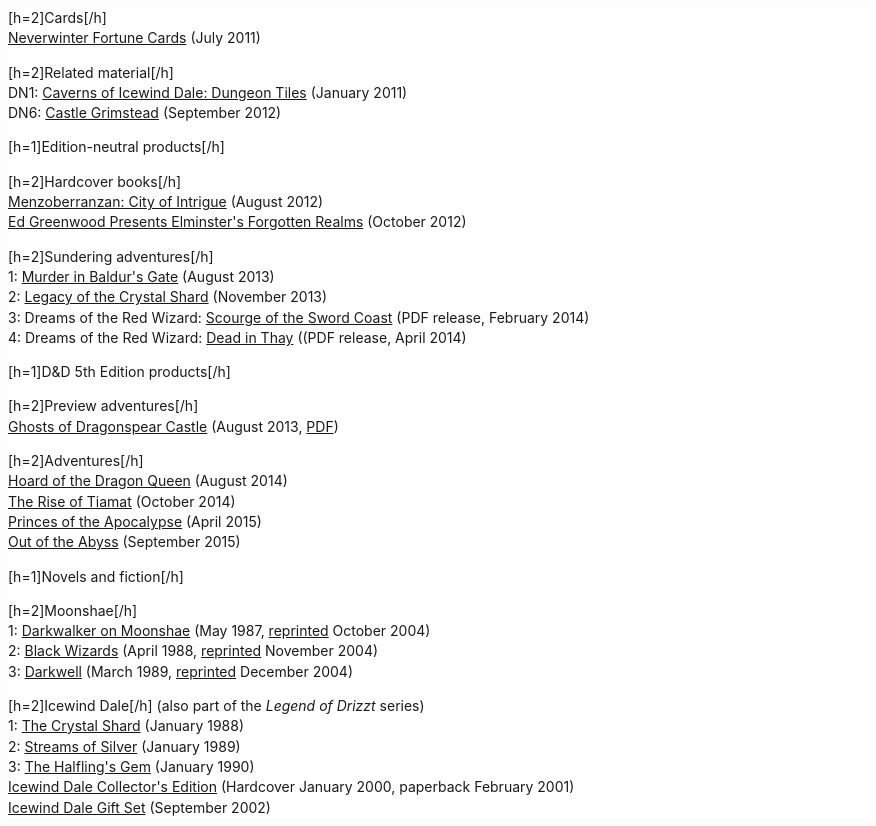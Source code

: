 \[h=2\]Cards\[/h\]  
[Neverwinter Fortune Cards](http://wizards.com/dnd/product.aspx?x=dnd/products/dndacc/356140000) (July 2011)

\[h=2\]Related material\[/h\]  
DN1: [Caverns of Icewind Dale: Dungeon Tiles](http://wizards.com/dnd/Product.aspx?x=dnd/products/dndacc/280890000) (January 2011)  
DN6: [Castle Grimstead](http://wizards.com/dnd/Product.aspx?x=dnd/products/dndacc/39886000) (September 2012)

\[h=1\]Edition-neutral products\[/h\]

\[h=2\]Hardcover books\[/h\]  
[Menzoberranzan: City of Intrigue](http://wizards.com/dnd/Product.aspx?x=dnd/products/dndacc/39889000) (August 2012)  
[Ed Greenwood Presents Elminster's Forgotten Realms](http://wizards.com/dnd/Product.aspx?x=dnd/products/dndacc/398880000) (October 2012)

\[h=2\]Sundering adventures\[/h\]  
1: [Murder in Baldur's Gate](http://wizards.com/dnd/Product.aspx?x=dnd/products/dndacc/45370000) (August 2013)  
2: [Legacy of the Crystal Shard](http://wizards.com/dnd/Product.aspx?x=dnd/products/dndacc/sundering2) (November 2013)  
3: Dreams of the Red Wizard: [Scourge of the Sword Coast](http://www.dndclassics.com/product/125600) (PDF release, February 2014)  
4: Dreams of the Red Wizard: [Dead in Thay](http://www.dndclassics.com/product/128515) ((PDF release, April 2014)

\[h=1\]D&D 5th Edition products\[/h\]

\[h=2\]Preview adventures\[/h\]  
[Ghosts of Dragonspear Castle](http://wizards.com/dnd/Article.aspx?x=dnd/4news/20130524) (August 2013, [PDF](http://www.dndclassics.com/product/123270))

\[h=2\]Adventures\[/h\]  
[Hoard of the Dragon Queen](http://wizards.com/DnD/Product.aspx?x=dnd/products/dndacc/hoarddragonqueen) (August 2014)  
[The Rise of Tiamat](http://wizards.com/DnD/Product.aspx?x=dnd/products/dndacc/risetiamat) (October 2014)  
[Princes of the Apocalypse](http://dnd.wizards.com/products/tabletop-games/rpg-products/princes-apocalypse) (April 2015)  
[Out of the Abyss](http://dnd.wizards.com/products/tabletop-games/rpg-products/outoftheabyss) (September 2015)

\[h=1\]Novels and fiction\[/h\]

\[h=2\]Moonshae\[/h\]  
1: [Darkwalker on Moonshae](http://candlekeep.com/bookshelf/novels/8410.htm) (May 1987, [reprinted](http://candlekeep.com/bookshelf/novels/17608.htm) October 2004)  
2: [Black Wizards](http://candlekeep.com/bookshelf/novels/8412.htm) (April 1988, [reprinted](http://candlekeep.com/bookshelf/novels/17617.htm) November 2004)  
3: [Darkwell](http://candlekeep.com/bookshelf/novels/8416.htm) (March 1989, [reprinted](http://candlekeep.com/bookshelf/novels/17620.htm) December 2004)

\[h=2\]Icewind Dale\[/h\] (also part of the _Legend of Drizzt_ series)  
1: [The Crystal Shard](http://candlekeep.com/bookshelf/novels/8411.htm) (January 1988)  
2: [Streams of Silver](http://candlekeep.com/bookshelf/novels/8415.htm) (January 1989)  
3: [The Halfling's Gem](http://candlekeep.com/bookshelf/novels/8484.htm) (January 1990)  
[Icewind Dale Collector's Edition](http://candlekeep.com/bookshelf/novels/21557.htm) (Hardcover January 2000, paperback February 2001)  
[Icewind Dale Gift Set](http://candlekeep.com/bookshelf/novels/88557.htm) (September 2002)
